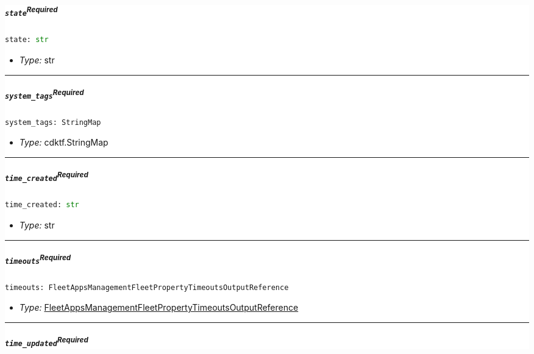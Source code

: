 
##### `state`<sup>Required</sup> <a name="state" id="rhizo-co-terraform-provider-oci.fleetAppsManagementFleetProperty.FleetAppsManagementFleetProperty.property.state"></a>

```python
state: str
```

- *Type:* str

---

##### `system_tags`<sup>Required</sup> <a name="system_tags" id="rhizo-co-terraform-provider-oci.fleetAppsManagementFleetProperty.FleetAppsManagementFleetProperty.property.systemTags"></a>

```python
system_tags: StringMap
```

- *Type:* cdktf.StringMap

---

##### `time_created`<sup>Required</sup> <a name="time_created" id="rhizo-co-terraform-provider-oci.fleetAppsManagementFleetProperty.FleetAppsManagementFleetProperty.property.timeCreated"></a>

```python
time_created: str
```

- *Type:* str

---

##### `timeouts`<sup>Required</sup> <a name="timeouts" id="rhizo-co-terraform-provider-oci.fleetAppsManagementFleetProperty.FleetAppsManagementFleetProperty.property.timeouts"></a>

```python
timeouts: FleetAppsManagementFleetPropertyTimeoutsOutputReference
```

- *Type:* <a href="#rhizo-co-terraform-provider-oci.fleetAppsManagementFleetProperty.FleetAppsManagementFleetPropertyTimeoutsOutputReference">FleetAppsManagementFleetPropertyTimeoutsOutputReference</a>

---

##### `time_updated`<sup>Required</sup> <a name="time_updated" id="rhizo-co-terraform-provider-oci.fleetAppsManagementFleetProperty.FleetAppsManagementFleetProperty.property.timeUpdated"></a>
